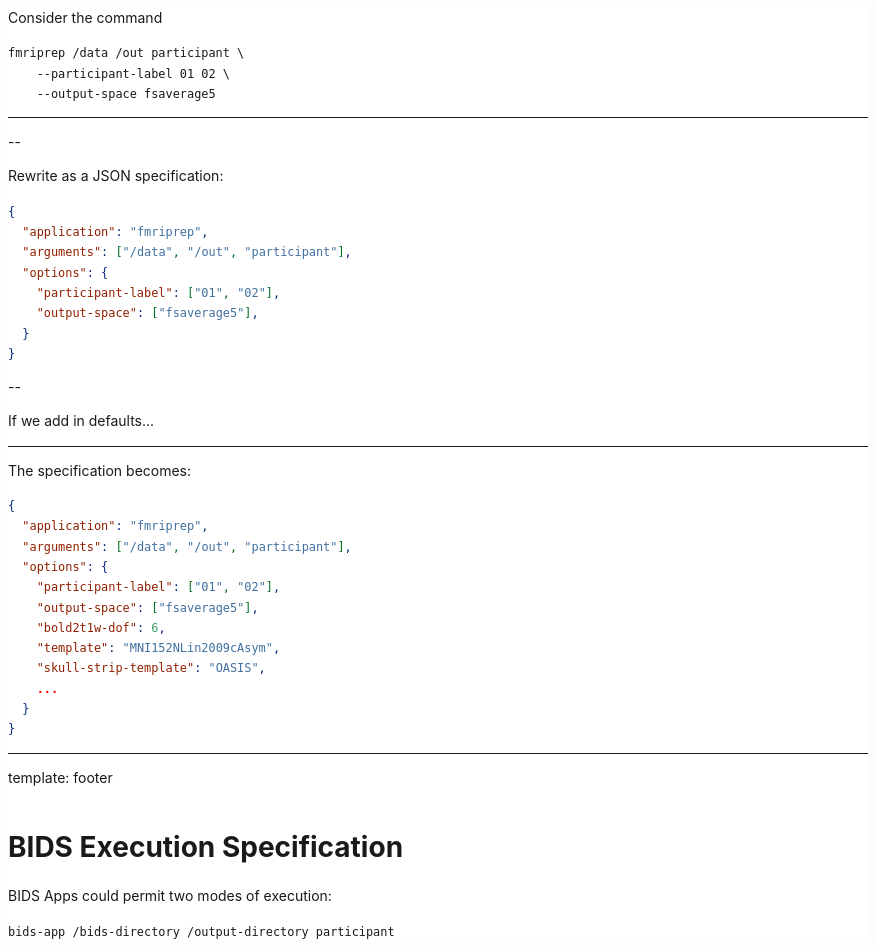 Consider the command

```Shell
fmriprep /data /out participant \
    --participant-label 01 02 \
    --output-space fsaverage5
```

---

--

Rewrite as a JSON specification:

```JSON
{
  "application": "fmriprep",
  "arguments": ["/data", "/out", "participant"],
  "options": {
    "participant-label": ["01", "02"],
    "output-space": ["fsaverage5"],
  }
}
```

--

If we add in defaults...

---

The specification becomes:

```JSON
{
  "application": "fmriprep",
  "arguments": ["/data", "/out", "participant"],
  "options": {
    "participant-label": ["01", "02"],
    "output-space": ["fsaverage5"],
    "bold2t1w-dof": 6,
    "template": "MNI152NLin2009cAsym",
    "skull-strip-template": "OASIS",
    ...
  }
}
```

---
template: footer

# BIDS Execution Specification

BIDS Apps could permit two modes of execution:

```Bash
bids-app /bids-directory /output-directory participant
```
